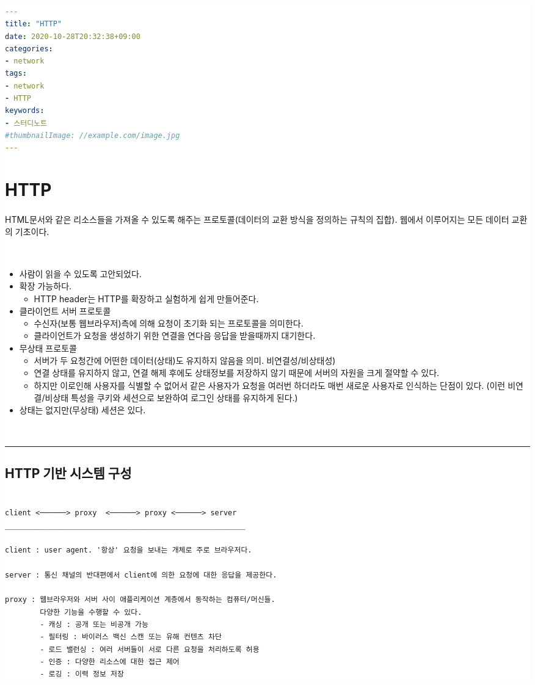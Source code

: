 ```yaml
---
title: "HTTP"
date: 2020-10-28T20:32:38+09:00
categories:
- network
tags:
- network
- HTTP
keywords:
- 스터디노트
#thumbnailImage: //example.com/image.jpg
---
```



# HTTP 
HTML문서와 같은 리소스들을 가져올 수 있도록 해주는 프로토콜(데이터의 교환 방식을 정의하는 규칙의 집합). 웹에서 이루어지는 모든 데이터 교환의 기초이다. 

&nbsp;

- 사람이 읽을 수 있도록 고안되었다. 
- 확장 가능하다.
  - HTTP header는 HTTP를 확장하고 실험하게 쉽게 만들어준다. 
- 클라이언트 서버 프로토콜 
    - 수신자(보통 웹브라우저)측에 의해 요청이 초기화 되는 프로토콜을 의미한다. 
    - 클라이언트가 요청을 생성하기 위한 연결을 연다음 응답을 받을때까지 대기한다.   
- 무상태 프로토콜 
  - 서버가 두 요청간에 어떤한 데이터(상태)도 유지하지 않음을 의미. 비연결성/비상태성) 
  - 연결 상태를 유지하지 않고, 연결 해제 후에도 상태정보를 저장하지 않기 때문에 서버의 자원을 크게 절약할 수 있다. 
  - 하지만 이로인해 사용자를 식별할 수 없어서 같은 사용자가 요청을 여러번 하더라도 매번 새로운 사용자로 인식하는 단점이 있다. (이런 비연결/비상태 특성을 쿠키와 세션으로 보완하여 로그인 상태를 유지하게 된다.)
- 상태는 없지만(무상태) 세션은 있다.
   

&nbsp;

-----

##  HTTP 기반 시스템 구성

```

client <──────> proxy  <──────> proxy <──────> server
_______________________________________________________

client : user agent. '항상' 요청을 보내는 개체로 주로 브라우저다.

server : 통신 채널의 반대편에서 client에 의한 요청에 대한 응답을 제공한다.

proxy : 웹브라우저와 서버 사이 애플리케이션 계층에서 동작하는 컴퓨터/머신들. 
        다양한 기능을 수행할 수 있다.
        - 캐싱 : 공개 또는 비공개 가능 
        - 필터링 : 바이러스 백신 스캔 또는 유해 컨텐츠 차단
        - 로드 밸런싱 : 여러 서버들이 서로 다른 요청을 처리하도록 허용
        - 인증 : 다양한 리소스에 대한 접근 제어
        - 로깅 : 이력 정보 저장

```
